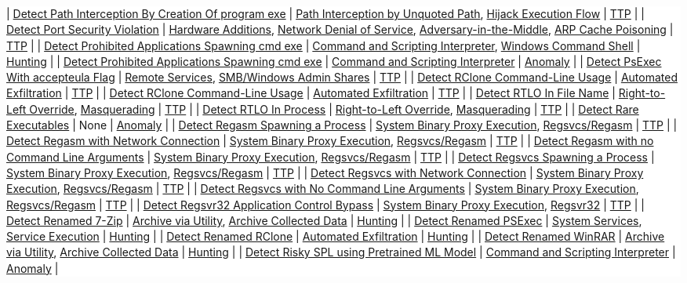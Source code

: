 | [Detect Path Interception By Creation Of program exe](/endpoint/cbef820c-e1ff-407f-887f-0a9240a2d477/) | [Path Interception by Unquoted Path](/tags/#path-interception-by-unquoted-path), [Hijack Execution Flow](/tags/#hijack-execution-flow) | [TTP](https://github.com/splunk/security_content/wiki/Detection-Analytic-Types) |
| [Detect Port Security Violation](/network/2de3d5b8-a4fa-45c5-8540-6d071c194d24/) | [Hardware Additions](/tags/#hardware-additions), [Network Denial of Service](/tags/#network-denial-of-service), [Adversary-in-the-Middle](/tags/#adversary-in-the-middle), [ARP Cache Poisoning](/tags/#arp-cache-poisoning) | [TTP](https://github.com/splunk/security_content/wiki/Detection-Analytic-Types) |
| [Detect Prohibited Applications Spawning cmd exe](/endpoint/dcfd6b40-42f9-469d-a433-2e53f7486664/) | [Command and Scripting Interpreter](/tags/#command-and-scripting-interpreter), [Windows Command Shell](/tags/#windows-command-shell) | [Hunting](https://github.com/splunk/security_content/wiki/Detection-Analytic-Types) |
| [Detect Prohibited Applications Spawning cmd exe](/endpoint/c10a18cb-fd80-4ffa-a844-25026e0a0c94/) | [Command and Scripting Interpreter](/tags/#command-and-scripting-interpreter) | [Anomaly](https://github.com/splunk/security_content/wiki/Detection-Analytic-Types) |
| [Detect PsExec With accepteula Flag](/endpoint/27c3a83d-cada-47c6-9042-67baf19d2574/) | [Remote Services](/tags/#remote-services), [SMB/Windows Admin Shares](/tags/#smb/windows-admin-shares) | [TTP](https://github.com/splunk/security_content/wiki/Detection-Analytic-Types) |
| [Detect RClone Command-Line Usage](/endpoint/32e0baea-b3f1-11eb-a2ce-acde48001122/) | [Automated Exfiltration](/tags/#automated-exfiltration) | [TTP](https://github.com/splunk/security_content/wiki/Detection-Analytic-Types) |
| [Detect RClone Command-Line Usage](/endpoint/e8b74268-5454-11ec-a799-acde48001122/) | [Automated Exfiltration](/tags/#automated-exfiltration) | [TTP](https://github.com/splunk/security_content/wiki/Detection-Analytic-Types) |
| [Detect RTLO In File Name](/endpoint/468b7e11-d362-43b8-b6ec-7a2d3b246678/) | [Right-to-Left Override](/tags/#right-to-left-override), [Masquerading](/tags/#masquerading) | [TTP](https://github.com/splunk/security_content/wiki/Detection-Analytic-Types) |
| [Detect RTLO In Process](/endpoint/22ac27b4-7189-4a4f-9375-b9017c9620d7/) | [Right-to-Left Override](/tags/#right-to-left-override), [Masquerading](/tags/#masquerading) | [TTP](https://github.com/splunk/security_content/wiki/Detection-Analytic-Types) |
| [Detect Rare Executables]() | None | [Anomaly](https://github.com/splunk/security_content/wiki/Detection-Analytic-Types) |
| [Detect Regasm Spawning a Process](/endpoint/72170ec5-f7d2-42f5-aefb-2b8be6aad15f/) | [System Binary Proxy Execution](/tags/#system-binary-proxy-execution), [Regsvcs/Regasm](/tags/#regsvcs/regasm) | [TTP](https://github.com/splunk/security_content/wiki/Detection-Analytic-Types) |
| [Detect Regasm with Network Connection](/endpoint/07921114-6db4-4e2e-ae58-3ea8a52ae93f/) | [System Binary Proxy Execution](/tags/#system-binary-proxy-execution), [Regsvcs/Regasm](/tags/#regsvcs/regasm) | [TTP](https://github.com/splunk/security_content/wiki/Detection-Analytic-Types) |
| [Detect Regasm with no Command Line Arguments](/endpoint/c3bc1430-04e7-4178-835f-047d8e6e97df/) | [System Binary Proxy Execution](/tags/#system-binary-proxy-execution), [Regsvcs/Regasm](/tags/#regsvcs/regasm) | [TTP](https://github.com/splunk/security_content/wiki/Detection-Analytic-Types) |
| [Detect Regsvcs Spawning a Process](/endpoint/bc477b57-5c21-4ab6-9c33-668772e7f114/) | [System Binary Proxy Execution](/tags/#system-binary-proxy-execution), [Regsvcs/Regasm](/tags/#regsvcs/regasm) | [TTP](https://github.com/splunk/security_content/wiki/Detection-Analytic-Types) |
| [Detect Regsvcs with Network Connection](/endpoint/e3e7a1c0-f2b9-445c-8493-f30a63522d1a/) | [System Binary Proxy Execution](/tags/#system-binary-proxy-execution), [Regsvcs/Regasm](/tags/#regsvcs/regasm) | [TTP](https://github.com/splunk/security_content/wiki/Detection-Analytic-Types) |
| [Detect Regsvcs with No Command Line Arguments](/endpoint/6b74d578-a02e-4e94-a0d1-39440d0bf254/) | [System Binary Proxy Execution](/tags/#system-binary-proxy-execution), [Regsvcs/Regasm](/tags/#regsvcs/regasm) | [TTP](https://github.com/splunk/security_content/wiki/Detection-Analytic-Types) |
| [Detect Regsvr32 Application Control Bypass](/endpoint/070e9b80-6252-11eb-ae93-0242ac130002/) | [System Binary Proxy Execution](/tags/#system-binary-proxy-execution), [Regsvr32](/tags/#regsvr32) | [TTP](https://github.com/splunk/security_content/wiki/Detection-Analytic-Types) |
| [Detect Renamed 7-Zip](/endpoint/4057291a-b8cf-11eb-95fe-acde48001122/) | [Archive via Utility](/tags/#archive-via-utility), [Archive Collected Data](/tags/#archive-collected-data) | [Hunting](https://github.com/splunk/security_content/wiki/Detection-Analytic-Types) |
| [Detect Renamed PSExec](/endpoint/683e6196-b8e8-11eb-9a79-acde48001122/) | [System Services](/tags/#system-services), [Service Execution](/tags/#service-execution) | [Hunting](https://github.com/splunk/security_content/wiki/Detection-Analytic-Types) |
| [Detect Renamed RClone](/endpoint/6dca1124-b3ec-11eb-9328-acde48001122/) | [Automated Exfiltration](/tags/#automated-exfiltration) | [Hunting](https://github.com/splunk/security_content/wiki/Detection-Analytic-Types) |
| [Detect Renamed WinRAR](/endpoint/1b7bfb2c-b8e6-11eb-99ac-acde48001122/) | [Archive via Utility](/tags/#archive-via-utility), [Archive Collected Data](/tags/#archive-collected-data) | [Hunting](https://github.com/splunk/security_content/wiki/Detection-Analytic-Types) |
| [Detect Risky SPL using Pretrained ML Model](/application/b4aefb5f-1037-410d-a149-1e091288ba33/) | [Command and Scripting Interpreter](/tags/#command-and-scripting-interpreter) | [Anomaly](https://github.com/splunk/security_content/wiki/Detection-Analytic-Types) |